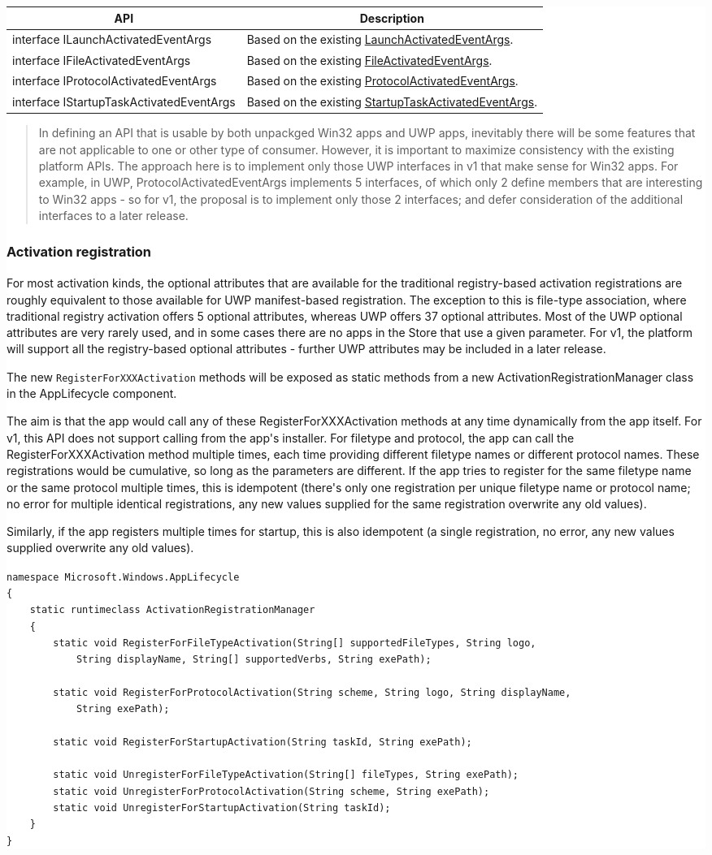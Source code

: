 | API                                      | Description                                                  |
| ---------------------------------------- | ------------------------------------------------------------ |
| interface ILaunchActivatedEventArgs      | Based on the existing [LaunchActivatedEventArgs](https://docs.microsoft.com/uwp/api/windows.applicationmodel.activation.launchactivatedeventargs). |
| interface IFileActivatedEventArgs        | Based on the existing [FileActivatedEventArgs](https://docs.microsoft.com/uwp/api/windows.applicationmodel.activation.fileactivatedeventargs). |
| interface IProtocolActivatedEventArgs    | Based on the existing [ProtocolActivatedEventArgs](https://docs.microsoft.com/uwp/api/windows.applicationmodel.activation.protocolactivatedeventargs). |
| interface IStartupTaskActivatedEventArgs | Based on the existing [StartupTaskActivatedEventArgs](https://docs.microsoft.com/uwp/api/windows.applicationmodel.activation.startuptaskactivatedeventargs). |

> In defining an API that is usable by both unpackged Win32 apps and UWP apps, inevitably there will
> be some features that are not applicable to one or other type of consumer. However, it is
> important to maximize consistency with the existing platform APIs. The approach here is to
> implement only those UWP interfaces in v1 that make sense for Win32 apps. For example, in UWP,
> ProtocolActivatedEventArgs implements 5 interfaces, of which only 2 define members that are
> interesting to Win32 apps - so for v1, the proposal is to implement only those 2 interfaces; and
> defer consideration of the additional interfaces to a later release.

### Activation registration

For most activation kinds, the optional attributes that are available for the traditional
registry-based activation registrations are roughly equivalent to those available for UWP
manifest-based registration. The exception to this is file-type association, where traditional
registry activation offers 5 optional attributes, whereas UWP offers 37 optional attributes. Most of
the UWP optional attributes are very rarely used, and in some cases there are no apps in the Store
that use a given parameter. For v1, the platform will support all the registry-based optional
attributes - further UWP attributes may be included in a later release.

The new `RegisterForXXXActivation` methods will be exposed as static methods from a new
ActivationRegistrationManager class in the AppLifecycle component.

The aim is that the app would call any of these RegisterForXXXActivation methods at any time
dynamically from the app itself. For v1, this API does not support calling from the app's installer.
For filetype and protocol, the app can call the RegisterForXXXActivation method multiple times, each
time providing different filetype names or different protocol names. These registrations would be
cumulative, so long as the parameters are different. If the app tries to register for the same
filetype name or the same protocol multiple times, this is idempotent (there's only one registration
per unique filetype name or protocol name; no error for multiple identical registrations, any new
values supplied for the same registration overwrite any old values).

Similarly, if the app registers multiple times for startup, this is also idempotent (a single
registration, no error, any new values supplied overwrite any old values).

```idl
namespace Microsoft.Windows.AppLifecycle
{
    static runtimeclass ActivationRegistrationManager
    {
        static void RegisterForFileTypeActivation(String[] supportedFileTypes, String logo,
            String displayName, String[] supportedVerbs, String exePath);

        static void RegisterForProtocolActivation(String scheme, String logo, String displayName,
            String exePath);

        static void RegisterForStartupActivation(String taskId, String exePath);

        static void UnregisterForFileTypeActivation(String[] fileTypes, String exePath);
        static void UnregisterForProtocolActivation(String scheme, String exePath);
        static void UnregisterForStartupActivation(String taskId);
    }
}
```